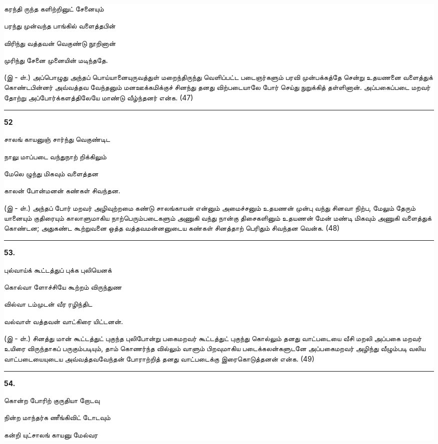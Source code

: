 
கரந்தி ருந்த களிற்றினுட் சேனையும்  

பரந்து முன்வந்த பாங்கில் வளைத்தபின்  

விரிந்து வத்தவன் வெகுண்டு நூறினான்  

முரிந்து சேனை முனையின் மடிந்ததே.  

(இ - ள்.) அப்பொழுது அந்தப் பொய்யானையுருவத்துள் மறைந்திருந்து வெளிப்பட்ட படைஞர்களும் பரவி முன்பக்கத்தே சென்று உதயணனை வளைத்துக் கொண்டபின்னர் அவ்வத்தவ வேந்தனும் மனஊக்கமிக்குச் சினந்து தனது விற்படையாலே போர் செய்து நுறுக்கித் தள்ளினான். அப்பகைப்படை மறவர் தோற்று அப்போர்க்களத்திலேயே மாண்டு வீழ்ந்தனர் என்க. (47)  

-----------  

**52**  

  

சாலங் காயனுஞ் சார்ந்து வெகுண்டிட  

நாலு மாப்படை வந்துநாற் றிக்கிலும்  

மேலெ ழுந்து மிகவும் வளைத்தன  

காலன் போன்மனன் கண்கள் சிவந்தன.  

(இ - ள்.) அந்தப் போர் மறவர் அழிவுற்றமை கண்டு சாலங்காயன் என்னும் அமைச்சனும் உதயணன் முன்பு வந்து சினவா நிற்ப, மேலும் தேரும் யானையும் குதிரையும் காலாளுமாகிய நாற்பெரும்படைகளும் அணுகி வந்து நான்கு திசைகளினும் உதயணன் மேன் மண்டி மிகவும் அணுகி வளைத்துக் கொண்டன; அதுகண்ட கூற்றுவனை ஒத்த வத்தவமன்னனுடைய கண்கள் சினத்தாற் பெரிதும் சிவந்தன வென்க. (48)  

---------------  

**53.**  

  

புல்வாய்க் கூட்டத்துப் புக்க புலியெனக்  

கொல்வா ளோச்சியே கூற்றம் விருந்துண  

வில்வா டம்முடன் வீர ரழிந்திட  

வல்வாள் வத்தவன் வாட்கிரை யிட்டனன்.  

(இ - ள்.) சினத்து மான் கூட்டத்துட் புகுந்த புலிபோன்று பகைமறவர் கூட்டத்துட் புகுந்து கொல்லும் தனது வாட்படையை வீசி மறலி அப்பகை மறவர் உயிரை விருந்தாகப் பருகும்படியும், தாம் கொணர்ந்த வில்லும் வாளும் பிறவுமாகிய படைக்கலன்களுடனே அப்பகைமறவர் அழிந்து வீழும்படி வலிய வாட்படையையுடைய அவ்வத்தவவேந்தன் போராற்றித் தனது வாட்படைக்கு இரைகொடுத்தனன் என்க. (49)  

---------------  

**54.**  

  

கொன்ற போரிற் குருதியா றோடவு  

நின்ற மாந்தர்க ணீங்கிவிட் டோடவும்  

கன்றி யுட்சாலங் காயனு மேல்வர  
